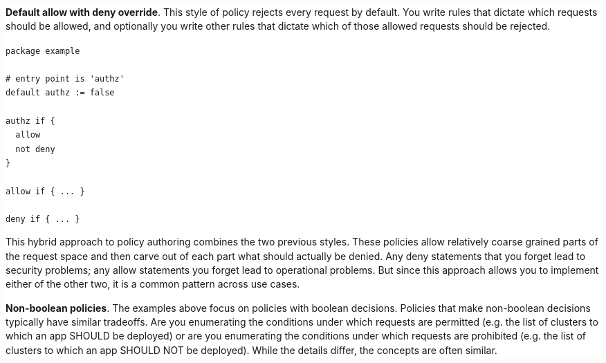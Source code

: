**Default allow with deny override**. This style of policy rejects every request by default. You write rules that dictate which requests should be allowed, and optionally you write other rules that dictate which of those allowed requests should be rejected.

```rego
package example

# entry point is 'authz'
default authz := false

authz if {
  allow
  not deny
}

allow if { ... }

deny if { ... }
```

This hybrid approach to policy authoring combines the two previous styles. These policies allow relatively coarse grained parts of the request space and then carve out of each part what should actually be denied. Any deny statements that you forget lead to security problems; any allow statements you forget lead to operational problems. But since this approach allows you to implement either of the other two, it is a common pattern across use cases.

**Non-boolean policies**. The examples above focus on policies with boolean decisions. Policies that make non-boolean decisions typically have similar tradeoffs. Are you enumerating the conditions under which requests are permitted (e.g. the list of clusters to which an app SHOULD be deployed) or are you enumerating the conditions under which requests are prohibited (e.g. the list of clusters to which an app SHOULD NOT be deployed). While the details differ, the concepts are often similar.
